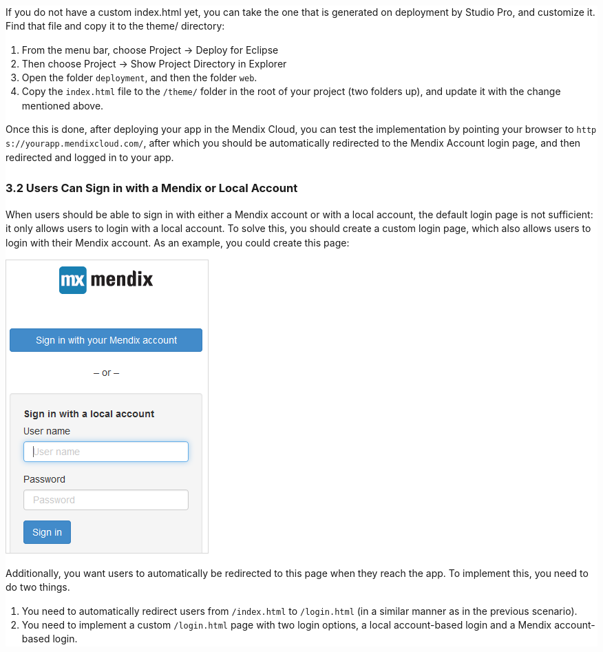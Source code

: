 ```html

```

If you do not have a custom index.html yet, you can take the one that is generated on deployment by Studio Pro, and customize it. Find that file and copy it to the theme/ directory:

1.  From the menu bar, choose Project → Deploy for Eclipse
2.  Then choose Project → Show Project Directory in Explorer
3.  Open the folder `deployment`, and then the folder `web`.
4.  Copy the `index.html` file to the `/theme/` folder in the root of your project (two folders up), and update it with the change mentioned above.

Once this is done, after deploying your app in the Mendix Cloud, you can test the implementation by pointing your browser to `https://yourapp.mendixcloud.com/`, after which you should be automatically redirected to the Mendix Account login page, and then redirected and logged in to your app.

### 3.2 Users Can Sign in with a Mendix or Local Account

When users should be able to sign in with either a Mendix account or with a local account, the default login page is not sufficient: it only allows users to login with a local account. To solve this, you should create a custom login page, which also allows users to login with their Mendix account. As an example, you could create this page:

![](attachments/integrate-with-mendix-sso/18581287.png)

Additionally, you want users to automatically be redirected to this page when they reach the app. To implement this, you need to do two things.

1.  You need to automatically redirect users from `/index.html` to `/login.html` (in a similar manner as in the previous scenario).
2.  You need to implement a custom `/login.html` page with two login options, a local account-based login and a Mendix account-based login.
